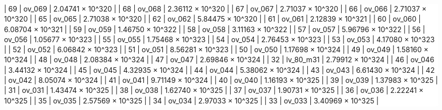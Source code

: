 | 69 | ov_069 | 2.04741 × 10^320 |
| 68 | ov_068 | 2.36112 × 10^320 |
| 67 | ov_067 | 2.71037 × 10^320 |
| 66 | ov_066 | 2.71037 × 10^320 |
| 65 | ov_065 | 2.71038 × 10^320 |
| 62 | ov_062 | 5.84475 × 10^320 |
| 61 | ov_061 | 2.12839 × 10^321 |
| 60 | ov_060 | 6.08704 × 10^321 |
| 59 | ov_059 | 1.46750 × 10^322 |
| 58 | ov_058 | 3.11163 × 10^322 |
| 57 | ov_057 | 5.96796 × 10^322 |
| 56 | ov_056 | 1.05677 × 10^323 |
| 55 | ov_055 | 1.75468 × 10^323 |
| 54 | ov_054 | 2.76453 × 10^323 |
| 53 | ov_053 | 4.17080 × 10^323 |
| 52 | ov_052 | 6.06842 × 10^323 |
| 51 | ov_051 | 8.56281 × 10^323 |
| 50 | ov_050 | 1.17698 × 10^324 |
| 49 | ov_049 | 1.58160 × 10^324 |
| 48 | ov_048 | 2.08384 × 10^324 |
| 47 | ov_047 | 2.69846 × 10^324 |
| 32 | lv_80_m31 | 2.79912 × 10^324 |
| 46 | ov_046 | 3.44132 × 10^324 |
| 45 | ov_045 | 4.32935 × 10^324 |
| 44 | ov_044 | 5.38062 × 10^324 |
| 43 | ov_043 | 6.61430 × 10^324 |
| 42 | ov_042 | 8.05074 × 10^324 |
| 41 | ov_041 | 9.71149 × 10^324 |
| 40 | ov_040 | 1.16193 × 10^325 |
| 39 | ov_039 | 1.37983 × 10^325 |
| 31 | ov_031 | 1.43474 × 10^325 |
| 38 | ov_038 | 1.62740 × 10^325 |
| 37 | ov_037 | 1.90731 × 10^325 |
| 36 | ov_036 | 2.22241 × 10^325 |
| 35 | ov_035 | 2.57569 × 10^325 |
| 34 | ov_034 | 2.97033 × 10^325 |
| 33 | ov_033 | 3.40969 × 10^325 |